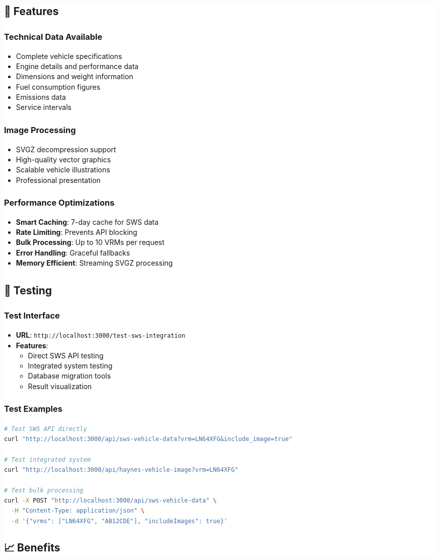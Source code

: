 ## 🎨 Features

### **Technical Data Available**
- Complete vehicle specifications
- Engine details and performance data
- Dimensions and weight information
- Fuel consumption figures
- Emissions data
- Service intervals

### **Image Processing**
- SVGZ decompression support
- High-quality vector graphics
- Scalable vehicle illustrations
- Professional presentation

### **Performance Optimizations**
- **Smart Caching**: 7-day cache for SWS data
- **Rate Limiting**: Prevents API blocking
- **Bulk Processing**: Up to 10 VRMs per request
- **Error Handling**: Graceful fallbacks
- **Memory Efficient**: Streaming SVGZ processing

## 🧪 Testing

### **Test Interface**
- **URL**: `http://localhost:3000/test-sws-integration`
- **Features**: 
  - Direct SWS API testing
  - Integrated system testing
  - Database migration tools
  - Result visualization

### **Test Examples**
```bash
# Test SWS API directly
curl "http://localhost:3000/api/sws-vehicle-data?vrm=LN64XFG&include_image=true"

# Test integrated system
curl "http://localhost:3000/api/haynes-vehicle-image?vrm=LN64XFG"

# Test bulk processing
curl -X POST "http://localhost:3000/api/sws-vehicle-data" \
  -H "Content-Type: application/json" \
  -d '{"vrms": ["LN64XFG", "AB12CDE"], "includeImages": true}'
```

## 📈 Benefits
